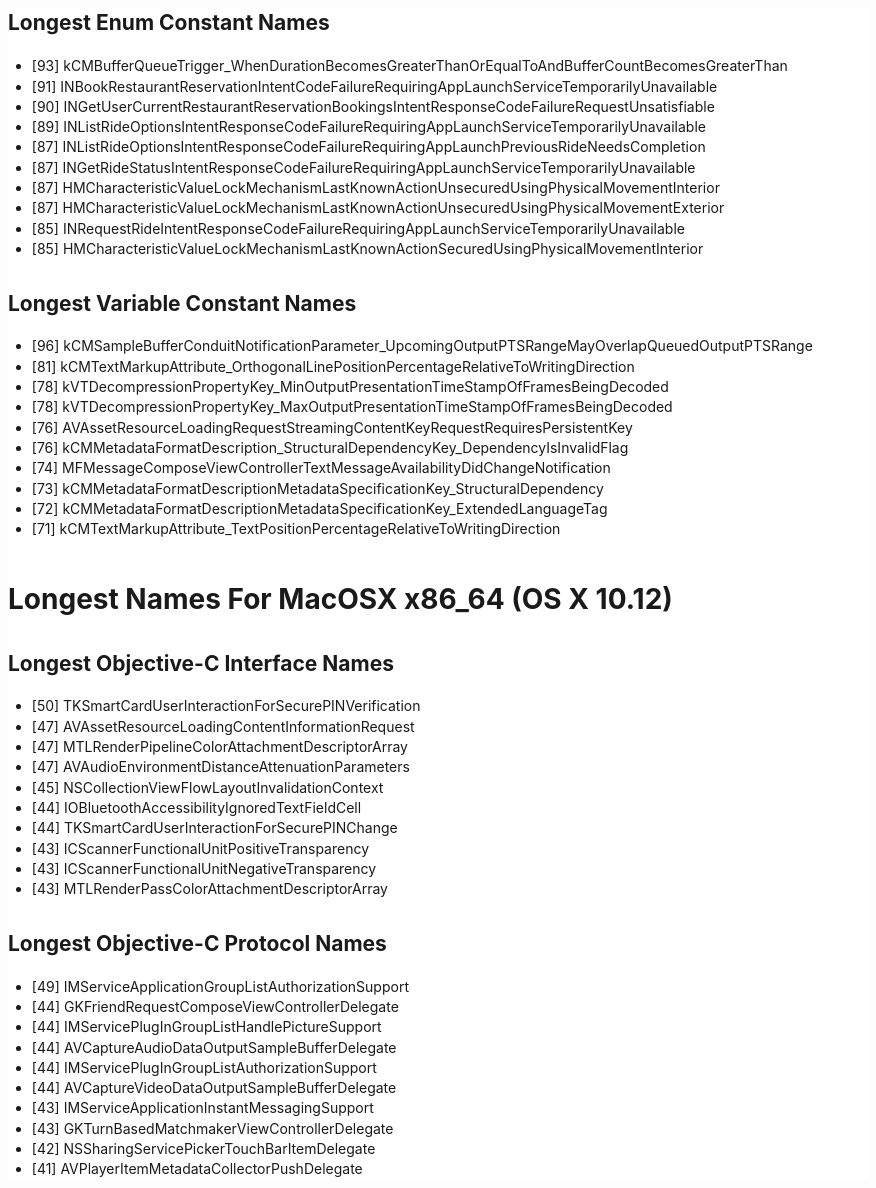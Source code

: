 Longest Enum Constant Names
----------------
* [93] kCMBufferQueueTrigger_WhenDurationBecomesGreaterThanOrEqualToAndBufferCountBecomesGreaterThan
* [91] INBookRestaurantReservationIntentCodeFailureRequiringAppLaunchServiceTemporarilyUnavailable
* [90] INGetUserCurrentRestaurantReservationBookingsIntentResponseCodeFailureRequestUnsatisfiable
* [89] INListRideOptionsIntentResponseCodeFailureRequiringAppLaunchServiceTemporarilyUnavailable
* [87] INListRideOptionsIntentResponseCodeFailureRequiringAppLaunchPreviousRideNeedsCompletion
* [87] INGetRideStatusIntentResponseCodeFailureRequiringAppLaunchServiceTemporarilyUnavailable
* [87] HMCharacteristicValueLockMechanismLastKnownActionUnsecuredUsingPhysicalMovementInterior
* [87] HMCharacteristicValueLockMechanismLastKnownActionUnsecuredUsingPhysicalMovementExterior
* [85] INRequestRideIntentResponseCodeFailureRequiringAppLaunchServiceTemporarilyUnavailable
* [85] HMCharacteristicValueLockMechanismLastKnownActionSecuredUsingPhysicalMovementInterior

Longest Variable Constant Names
----------------
* [96] kCMSampleBufferConduitNotificationParameter_UpcomingOutputPTSRangeMayOverlapQueuedOutputPTSRange
* [81] kCMTextMarkupAttribute_OrthogonalLinePositionPercentageRelativeToWritingDirection
* [78] kVTDecompressionPropertyKey_MinOutputPresentationTimeStampOfFramesBeingDecoded
* [78] kVTDecompressionPropertyKey_MaxOutputPresentationTimeStampOfFramesBeingDecoded
* [76] AVAssetResourceLoadingRequestStreamingContentKeyRequestRequiresPersistentKey
* [76] kCMMetadataFormatDescription_StructuralDependencyKey_DependencyIsInvalidFlag
* [74] MFMessageComposeViewControllerTextMessageAvailabilityDidChangeNotification
* [73] kCMMetadataFormatDescriptionMetadataSpecificationKey_StructuralDependency
* [72] kCMMetadataFormatDescriptionMetadataSpecificationKey_ExtendedLanguageTag
* [71] kCMTextMarkupAttribute_TextPositionPercentageRelativeToWritingDirection


Longest Names For MacOSX x86_64 (OS X 10.12)
================

Longest Objective-C Interface Names
----------------
* [50] TKSmartCardUserInteractionForSecurePINVerification
* [47] AVAssetResourceLoadingContentInformationRequest
* [47] MTLRenderPipelineColorAttachmentDescriptorArray
* [47] AVAudioEnvironmentDistanceAttenuationParameters
* [45] NSCollectionViewFlowLayoutInvalidationContext
* [44] IOBluetoothAccessibilityIgnoredTextFieldCell
* [44] TKSmartCardUserInteractionForSecurePINChange
* [43] ICScannerFunctionalUnitPositiveTransparency
* [43] ICScannerFunctionalUnitNegativeTransparency
* [43] MTLRenderPassColorAttachmentDescriptorArray

Longest Objective-C Protocol Names
----------------
* [49] IMServiceApplicationGroupListAuthorizationSupport
* [44] GKFriendRequestComposeViewControllerDelegate
* [44] IMServicePlugInGroupListHandlePictureSupport
* [44] AVCaptureAudioDataOutputSampleBufferDelegate
* [44] IMServicePlugInGroupListAuthorizationSupport
* [44] AVCaptureVideoDataOutputSampleBufferDelegate
* [43] IMServiceApplicationInstantMessagingSupport
* [43] GKTurnBasedMatchmakerViewControllerDelegate
* [42] NSSharingServicePickerTouchBarItemDelegate
* [41] AVPlayerItemMetadataCollectorPushDelegate
